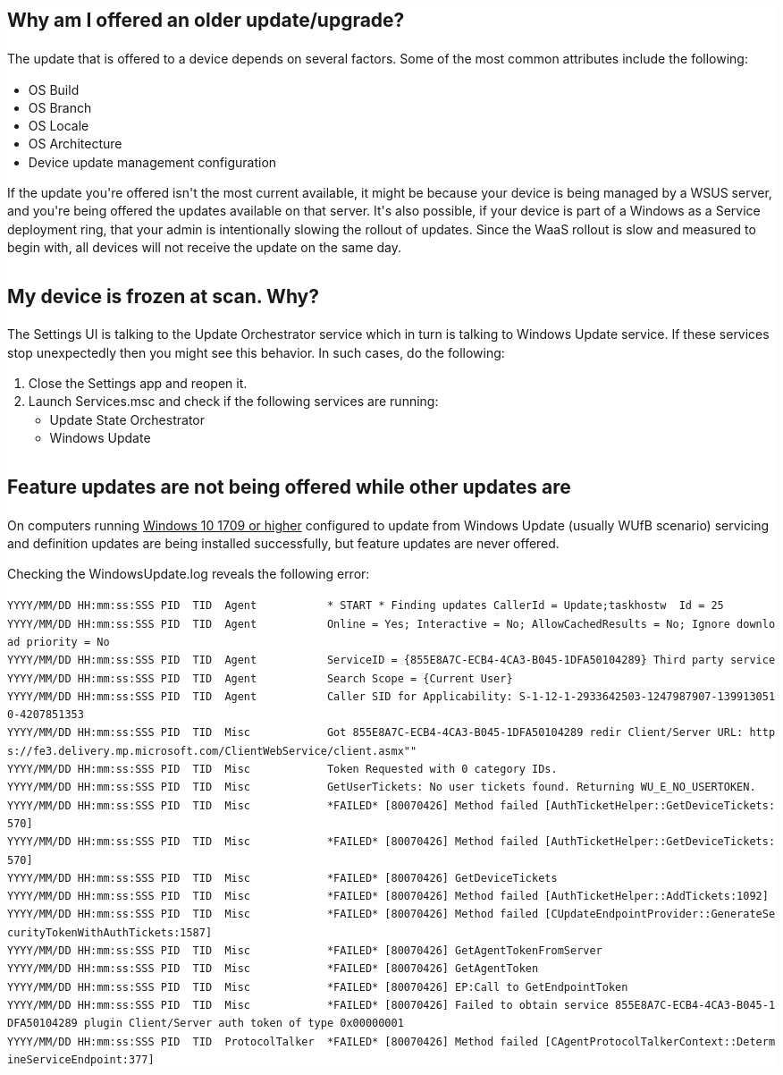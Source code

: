 ## Why am I offered an older update/upgrade?
The update that is offered to a device depends on several factors. Some of the most common attributes include the following:  

- OS Build 
- OS Branch 
- OS Locale 
- OS Architecture 
- Device update management configuration 

If the update you're offered isn't the most current available, it might be because your device is being managed by a WSUS server, and you're being offered the updates available on that server. It's also possible, if your device is part of a Windows as a Service deployment ring, that your admin is intentionally slowing the rollout of updates. Since the WaaS rollout is slow and measured to begin with, all devices will not receive the update on the same day.  
 
## My device is frozen at scan. Why? 
The Settings UI is talking to the Update Orchestrator service which in turn is talking to Windows Update service. If these services stop unexpectedly then you might see this behavior. In such cases, do the following:  
1. Close the Settings app and reopen it.  
2. Launch Services.msc and check if the following services are running:  
   - Update State Orchestrator 
   - Windows Update 

## Feature updates are not being offered while other updates are
On computers running [Windows 10 1709 or higher](#BKMK_DCAT) configured to update from Windows Update (usually WUfB scenario) servicing and definition updates are being installed successfully, but feature updates are never offered.

Checking the WindowsUpdate.log reveals the following error:
```
YYYY/MM/DD HH:mm:ss:SSS PID  TID  Agent           * START * Finding updates CallerId = Update;taskhostw  Id = 25
YYYY/MM/DD HH:mm:ss:SSS PID  TID  Agent           Online = Yes; Interactive = No; AllowCachedResults = No; Ignore download priority = No
YYYY/MM/DD HH:mm:ss:SSS PID  TID  Agent           ServiceID = {855E8A7C-ECB4-4CA3-B045-1DFA50104289} Third party service
YYYY/MM/DD HH:mm:ss:SSS PID  TID  Agent           Search Scope = {Current User}
YYYY/MM/DD HH:mm:ss:SSS PID  TID  Agent           Caller SID for Applicability: S-1-12-1-2933642503-1247987907-1399130510-4207851353
YYYY/MM/DD HH:mm:ss:SSS PID  TID  Misc            Got 855E8A7C-ECB4-4CA3-B045-1DFA50104289 redir Client/Server URL: https://fe3.delivery.mp.microsoft.com/ClientWebService/client.asmx""
YYYY/MM/DD HH:mm:ss:SSS PID  TID  Misc            Token Requested with 0 category IDs.
YYYY/MM/DD HH:mm:ss:SSS PID  TID  Misc            GetUserTickets: No user tickets found. Returning WU_E_NO_USERTOKEN.
YYYY/MM/DD HH:mm:ss:SSS PID  TID  Misc            *FAILED* [80070426] Method failed [AuthTicketHelper::GetDeviceTickets:570]
YYYY/MM/DD HH:mm:ss:SSS PID  TID  Misc            *FAILED* [80070426] Method failed [AuthTicketHelper::GetDeviceTickets:570]
YYYY/MM/DD HH:mm:ss:SSS PID  TID  Misc            *FAILED* [80070426] GetDeviceTickets
YYYY/MM/DD HH:mm:ss:SSS PID  TID  Misc            *FAILED* [80070426] Method failed [AuthTicketHelper::AddTickets:1092]
YYYY/MM/DD HH:mm:ss:SSS PID  TID  Misc            *FAILED* [80070426] Method failed [CUpdateEndpointProvider::GenerateSecurityTokenWithAuthTickets:1587]
YYYY/MM/DD HH:mm:ss:SSS PID  TID  Misc            *FAILED* [80070426] GetAgentTokenFromServer
YYYY/MM/DD HH:mm:ss:SSS PID  TID  Misc            *FAILED* [80070426] GetAgentToken
YYYY/MM/DD HH:mm:ss:SSS PID  TID  Misc            *FAILED* [80070426] EP:Call to GetEndpointToken
YYYY/MM/DD HH:mm:ss:SSS PID  TID  Misc            *FAILED* [80070426] Failed to obtain service 855E8A7C-ECB4-4CA3-B045-1DFA50104289 plugin Client/Server auth token of type 0x00000001
YYYY/MM/DD HH:mm:ss:SSS PID  TID  ProtocolTalker  *FAILED* [80070426] Method failed [CAgentProtocolTalkerContext::DetermineServiceEndpoint:377]
```